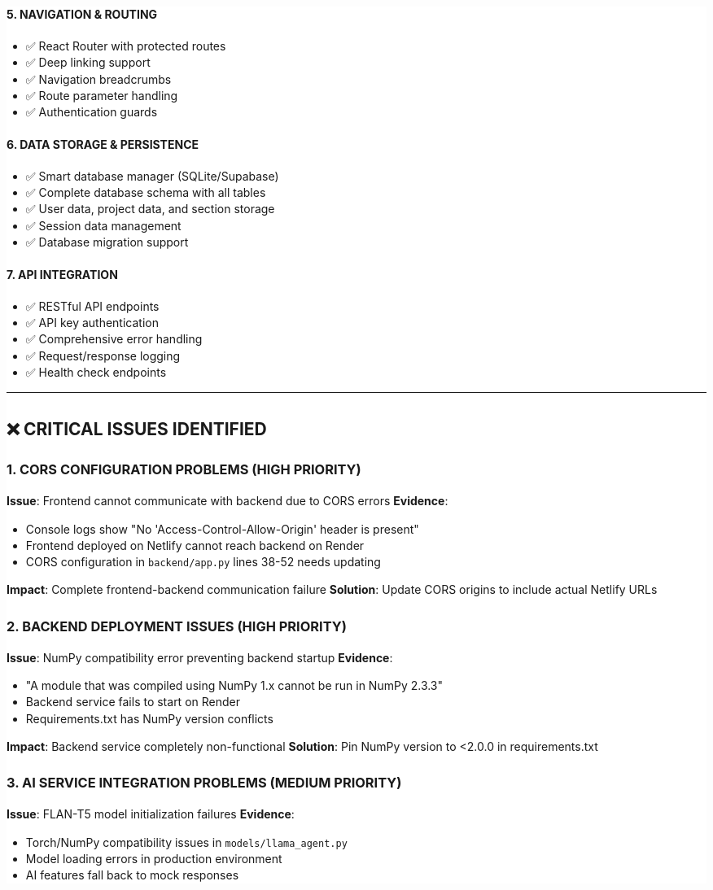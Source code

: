 #### **5. NAVIGATION & ROUTING**
- ✅ React Router with protected routes
- ✅ Deep linking support
- ✅ Navigation breadcrumbs
- ✅ Route parameter handling
- ✅ Authentication guards

#### **6. DATA STORAGE & PERSISTENCE**
- ✅ Smart database manager (SQLite/Supabase)
- ✅ Complete database schema with all tables
- ✅ User data, project data, and section storage
- ✅ Session data management
- ✅ Database migration support

#### **7. API INTEGRATION**
- ✅ RESTful API endpoints
- ✅ API key authentication
- ✅ Comprehensive error handling
- ✅ Request/response logging
- ✅ Health check endpoints

---

## ❌ **CRITICAL ISSUES IDENTIFIED**

### **1. CORS CONFIGURATION PROBLEMS (HIGH PRIORITY)**
**Issue**: Frontend cannot communicate with backend due to CORS errors
**Evidence**: 
- Console logs show "No 'Access-Control-Allow-Origin' header is present"
- Frontend deployed on Netlify cannot reach backend on Render
- CORS configuration in `backend/app.py` lines 38-52 needs updating

**Impact**: Complete frontend-backend communication failure
**Solution**: Update CORS origins to include actual Netlify URLs

### **2. BACKEND DEPLOYMENT ISSUES (HIGH PRIORITY)**
**Issue**: NumPy compatibility error preventing backend startup
**Evidence**: 
- "A module that was compiled using NumPy 1.x cannot be run in NumPy 2.3.3"
- Backend service fails to start on Render
- Requirements.txt has NumPy version conflicts

**Impact**: Backend service completely non-functional
**Solution**: Pin NumPy version to <2.0.0 in requirements.txt

### **3. AI SERVICE INTEGRATION PROBLEMS (MEDIUM PRIORITY)**
**Issue**: FLAN-T5 model initialization failures
**Evidence**:
- Torch/NumPy compatibility issues in `models/llama_agent.py`
- Model loading errors in production environment
- AI features fall back to mock responses
